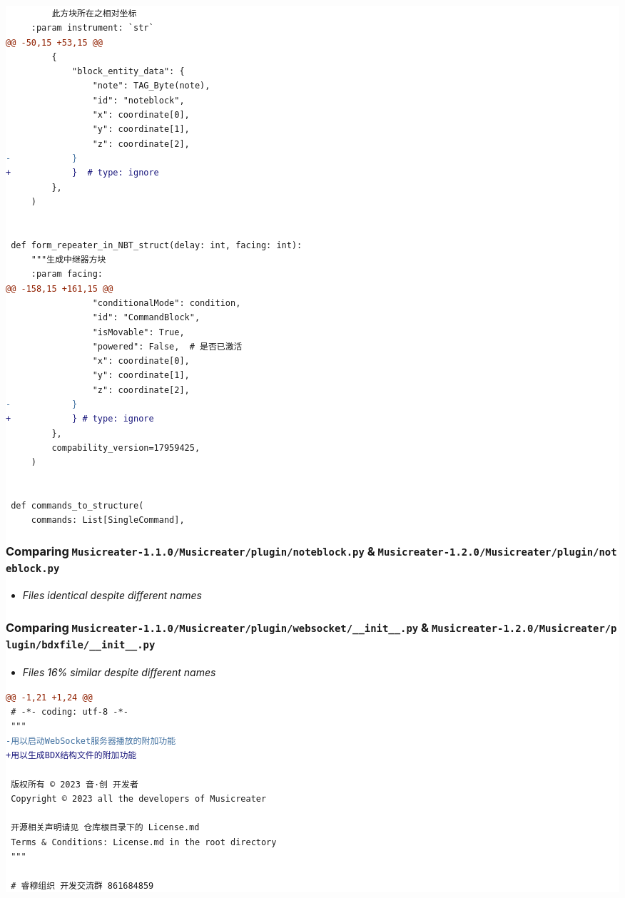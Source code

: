 ```diff
         此方块所在之相对坐标
     :param instrument: `str`
@@ -50,15 +53,15 @@
         {
             "block_entity_data": {
                 "note": TAG_Byte(note),
                 "id": "noteblock",
                 "x": coordinate[0],
                 "y": coordinate[1],
                 "z": coordinate[2],
-            }
+            }  # type: ignore
         },
     )
 
 
 def form_repeater_in_NBT_struct(delay: int, facing: int):
     """生成中继器方块
     :param facing:
@@ -158,15 +161,15 @@
                 "conditionalMode": condition,
                 "id": "CommandBlock",
                 "isMovable": True,
                 "powered": False,  # 是否已激活
                 "x": coordinate[0],
                 "y": coordinate[1],
                 "z": coordinate[2],
-            }
+            } # type: ignore
         },
         compability_version=17959425,
     )
 
 
 def commands_to_structure(
     commands: List[SingleCommand],
```

### Comparing `Musicreater-1.1.0/Musicreater/plugin/noteblock.py` & `Musicreater-1.2.0/Musicreater/plugin/noteblock.py`

 * *Files identical despite different names*

### Comparing `Musicreater-1.1.0/Musicreater/plugin/websocket/__init__.py` & `Musicreater-1.2.0/Musicreater/plugin/bdxfile/__init__.py`

 * *Files 16% similar despite different names*

```diff
@@ -1,21 +1,24 @@
 # -*- coding: utf-8 -*-
 """
-用以启动WebSocket服务器播放的附加功能
+用以生成BDX结构文件的附加功能
 
 版权所有 © 2023 音·创 开发者
 Copyright © 2023 all the developers of Musicreater
 
 开源相关声明请见 仓库根目录下的 License.md
 Terms & Conditions: License.md in the root directory
 """
 
 # 睿穆组织 开发交流群 861684859
```